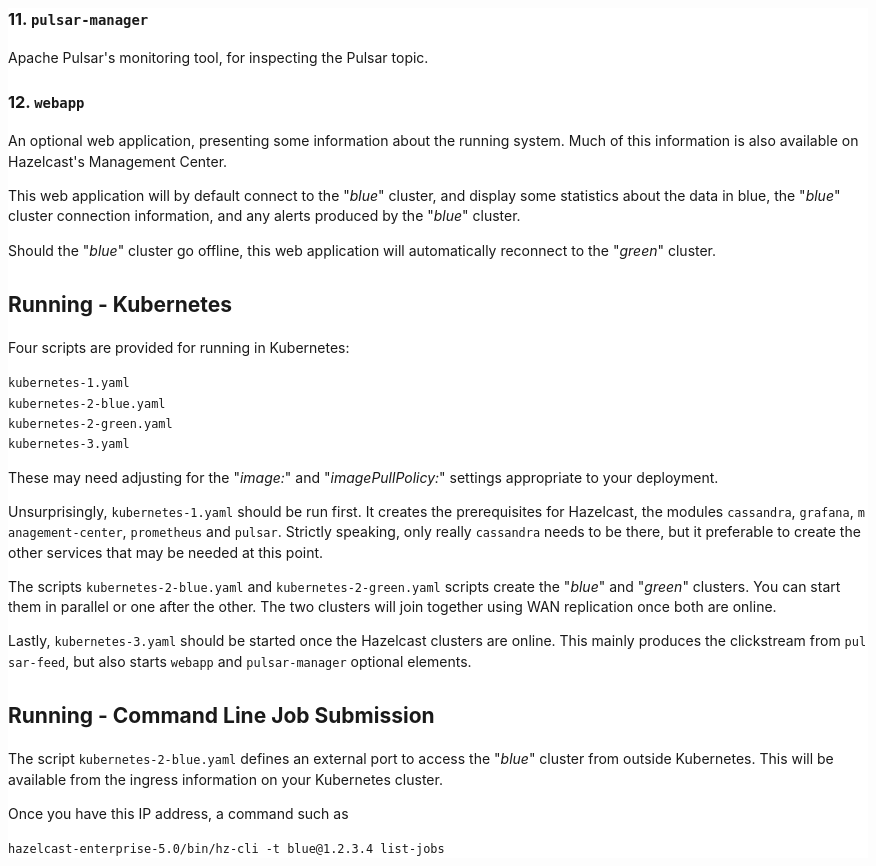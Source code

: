 ### 11. `pulsar-manager`

Apache Pulsar's monitoring tool, for inspecting the Pulsar topic.

### 12. `webapp`

An optional web application, presenting some information about the running system. Much of this information is also available
on Hazelcast's Management Center.

This web application will by default connect to the "_blue_" cluster, and display some statistics about the data in blue,
the "_blue_" cluster connection information, and any alerts produced by the "_blue_" cluster.

Should the "_blue_" cluster go offline, this web application will automatically reconnect to the "_green_" cluster.

## Running - Kubernetes

Four scripts are provided for running in Kubernetes:

```
kubernetes-1.yaml
kubernetes-2-blue.yaml
kubernetes-2-green.yaml
kubernetes-3.yaml
```

These may need adjusting for the "_image:_" and "_imagePullPolicy:_" settings appropriate to your deployment.

Unsurprisingly, `kubernetes-1.yaml` should be run first. It creates the prerequisites for Hazelcast, the modules
`cassandra`, `grafana`, `management-center`, `prometheus` and `pulsar`. Strictly speaking, only really `cassandra`
needs to be there, but it preferable to create the other services that may be needed at this point.

The scripts `kubernetes-2-blue.yaml` and `kubernetes-2-green.yaml` scripts create the "_blue_" and "_green_" clusters.
You can start them in parallel or one after the other. The two clusters will join together using WAN replication once both are online.

Lastly, `kubernetes-3.yaml` should be started once the Hazelcast clusters are online. This mainly produces the
clickstream from `pulsar-feed`, but also starts `webapp` and `pulsar-manager` optional elements.

## Running - Command Line Job Submission

The script `kubernetes-2-blue.yaml` defines an external port to access the "_blue_" cluster from outside Kubernetes.
This will be available from the ingress information on your Kubernetes cluster.

Once you have this IP address, a command such as

```
hazelcast-enterprise-5.0/bin/hz-cli -t blue@1.2.3.4 list-jobs
```
